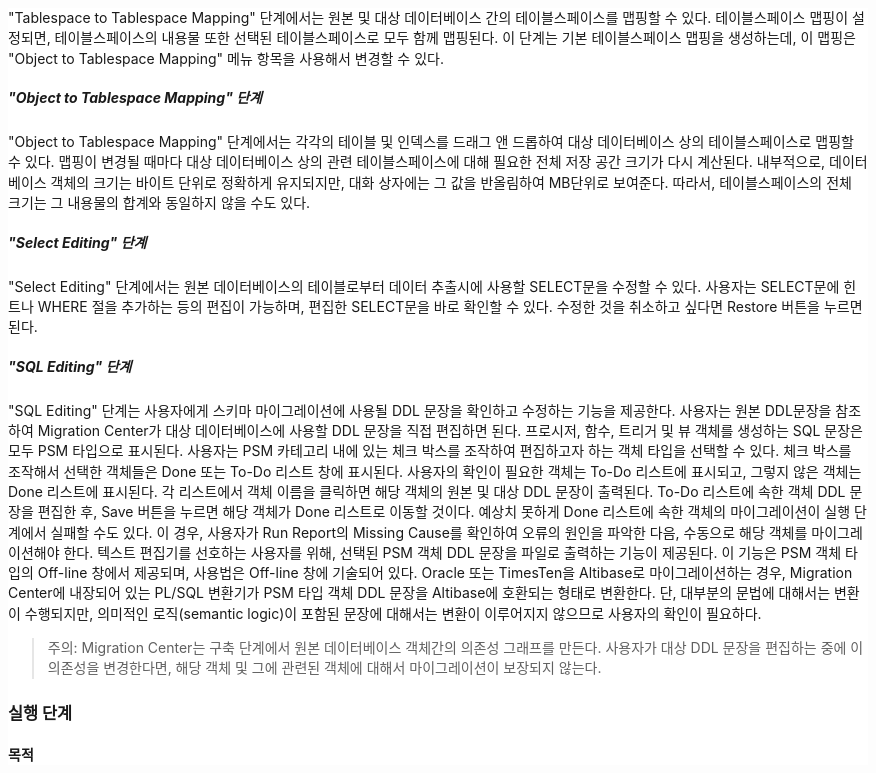 "Tablespace to Tablespace Mapping" 단계에서는 원본 및 대상 데이터베이스 간의
테이블스페이스를 맵핑할 수 있다. 테이블스페이스 맵핑이 설정되면,
테이블스페이스의 내용물 또한 선택된 테이블스페이스로 모두 함께 맵핑된다. 이
단계는 기본 테이블스페이스 맵핑을 생성하는데, 이 맵핑은 "Object to Tablespace
Mapping" 메뉴 항목을 사용해서 변경할 수 있다.

##### "Object to Tablespace Mapping" 단계

"Object to Tablespace Mapping" 단계에서는 각각의 테이블 및 인덱스를 드래그 앤
드롭하여 대상 데이터베이스 상의 테이블스페이스로 맵핑할 수 있다. 맵핑이 변경될
때마다 대상 데이터베이스 상의 관련 테이블스페이스에 대해 필요한 전체 저장 공간
크기가 다시 계산된다. 내부적으로, 데이터베이스 객체의 크기는 바이트 단위로
정확하게 유지되지만, 대화 상자에는 그 값을 반올림하여 MB단위로 보여준다. 따라서,
테이블스페이스의 전체 크기는 그 내용물의 합계와 동일하지 않을 수도 있다.

##### "Select Editing" 단계

"Select Editing" 단계에서는 원본 데이터베이스의 테이블로부터 데이터 추출시에
사용할 SELECT문을 수정할 수 있다. 사용자는 SELECT문에 힌트나 WHERE 절을 추가하는
등의 편집이 가능하며, 편집한 SELECT문을 바로 확인할 수 있다. 수정한 것을
취소하고 싶다면 Restore 버튼을 누르면 된다.

##### "SQL Editing" 단계

"SQL Editing" 단계는 사용자에게 스키마 마이그레이션에 사용될 DDL 문장을 확인하고
수정하는 기능을 제공한다. 사용자는 원본 DDL문장을 참조하여 Migration Center가
대상 데이터베이스에 사용할 DDL 문장을 직접 편집하면 된다. 프로시저, 함수, 트리거
및 뷰 객체를 생성하는 SQL 문장은 모두 PSM 타입으로 표시된다. 사용자는 PSM
카테고리 내에 있는 체크 박스를 조작하여 편집하고자 하는 객체 타입을 선택할 수
있다. 체크 박스를 조작해서 선택한 객체들은 Done 또는 To-Do 리스트 창에 표시된다.
사용자의 확인이 필요한 객체는 To-Do 리스트에 표시되고, 그렇지 않은 객체는 Done
리스트에 표시된다. 각 리스트에서 객체 이름을 클릭하면 해당 객체의 원본 및 대상
DDL 문장이 출력된다. To-Do 리스트에 속한 객체 DDL 문장을 편집한 후, Save 버튼을
누르면 해당 객체가 Done 리스트로 이동할 것이다. 예상치 못하게 Done 리스트에 속한
객체의 마이그레이션이 실행 단계에서 실패할 수도 있다. 이 경우, 사용자가 Run
Report의 Missing Cause를 확인하여 오류의 원인을 파악한 다음, 수동으로 해당
객체를 마이그레이션해야 한다. 텍스트 편집기를 선호하는 사용자를 위해, 선택된 PSM
객체 DDL 문장을 파일로 출력하는 기능이 제공된다. 이 기능은 PSM 객체 타입의
Off-line 창에서 제공되며, 사용법은 Off-line 창에 기술되어 있다. Oracle 또는
TimesTen을 Altibase로 마이그레이션하는 경우, Migration Center에 내장되어 있는
PL/SQL 변환기가 PSM 타입 객체 DDL 문장을 Altibase에 호환되는 형태로 변환한다.
단, 대부분의 문법에 대해서는 변환이 수행되지만, 의미적인 로직(semantic logic)이
포함된 문장에 대해서는 변환이 이루어지지 않으므로 사용자의 확인이 필요하다.

> 주의: Migration Center는 구축 단계에서 원본 데이터베이스 객체간의 의존성
> 그래프를 만든다. 사용자가 대상 DDL 문장을 편집하는 중에 이 의존성을 변경한다면,
> 해당 객체 및 그에 관련된 객체에 대해서 마이그레이션이 보장되지 않는다.



### 실행 단계

#### 목적
